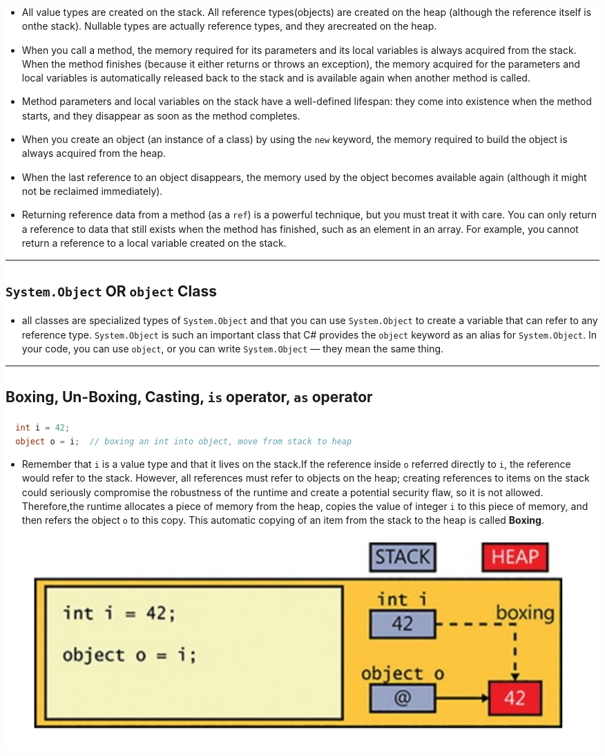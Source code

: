 - All value types are created on the stack. All reference types(objects) are created on the heap (although the reference itself is onthe stack). Nullable types are actually reference types, and they arecreated on the heap.

- When you call a method, the memory required for its parameters and its local variables is always acquired from the stack. When the method finishes (because it either returns or throws an exception), the memory acquired for the parameters and local variables is automatically released back to the stack and is available again when another method is called.

- Method parameters and local variables on the stack have a well-defined lifespan: they come into existence when the method starts, and they disappear as soon as the method completes.

- When you create an object (an instance of a class) by using the `new` keyword, the memory required to build the object is always acquired from the heap.

- When the last reference to an object disappears, the memory used by the object becomes available again (although it might not be reclaimed immediately).

- Returning reference data from a method (as a `ref`) is a powerful technique, but you must treat it with care. You can only return a reference to data that still exists when the method has finished, such as an element in an array. For
  example, you cannot return a reference to a local variable created on the stack.

---

## **`System.Object` OR `object` Class**

- all classes are specialized types of `System.Object` and that you can use `System.Object` to create a variable that can refer to any reference type. `System.Object` is such an important class that C# provides the `object` keyword as an alias for `System.Object`. In your code, you can use `object`, or you can write `System.Object` — they mean the same thing.

---

## **Boxing, Un-Boxing, Casting, `is` operator, `as` operator**

```csharp
  int i = 42;
  object o = i;  // boxing an int into object, move from stack to heap
```

- Remember that `i` is a value type and that it lives on the stack.If the reference inside `o` referred directly to `i`, the reference would refer to the stack. However, all references must refer to objects on the heap; creating references to items on the stack could seriously compromise the robustness of the runtime and create a potential security flaw, so it is not allowed. Therefore,the runtime allocates a piece of memory from the heap, copies the value of integer `i` to this piece of memory, and then refers the object `o` to this copy. This automatic copying of an item from the stack to the heap is called **Boxing**.

![Boxing](./boxing.png)
